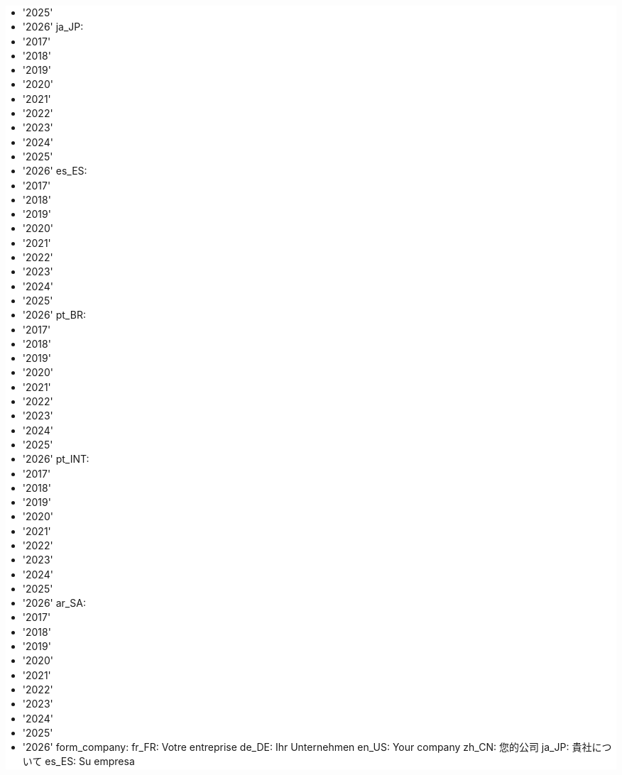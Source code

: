    - '2025'
   - '2026'
   ja_JP:
   - '2017'
   - '2018'
   - '2019'
   - '2020'
   - '2021'
   - '2022'
   - '2023'
   - '2024'
   - '2025'
   - '2026'
   es_ES:
   - '2017'
   - '2018'
   - '2019'
   - '2020'
   - '2021'
   - '2022'
   - '2023'
   - '2024'
   - '2025'
   - '2026'
   pt_BR:
   - '2017'
   - '2018'
   - '2019'
   - '2020'
   - '2021'
   - '2022'
   - '2023'
   - '2024'
   - '2025'
   - '2026'
   pt_INT:
   - '2017'
   - '2018'
   - '2019'
   - '2020'
   - '2021'
   - '2022'
   - '2023'
   - '2024'
   - '2025'
   - '2026'
   ar_SA: 
   - '2017'
   - '2018'
   - '2019'
   - '2020'
   - '2021'
   - '2022'
   - '2023'
   - '2024'
   - '2025'
   - '2026'
form_company:
 fr_FR: Votre entreprise
 de_DE: Ihr Unternehmen
 en_US: Your company
 zh_CN: 您的公司
 ja_JP: 貴社について
 es_ES: Su empresa